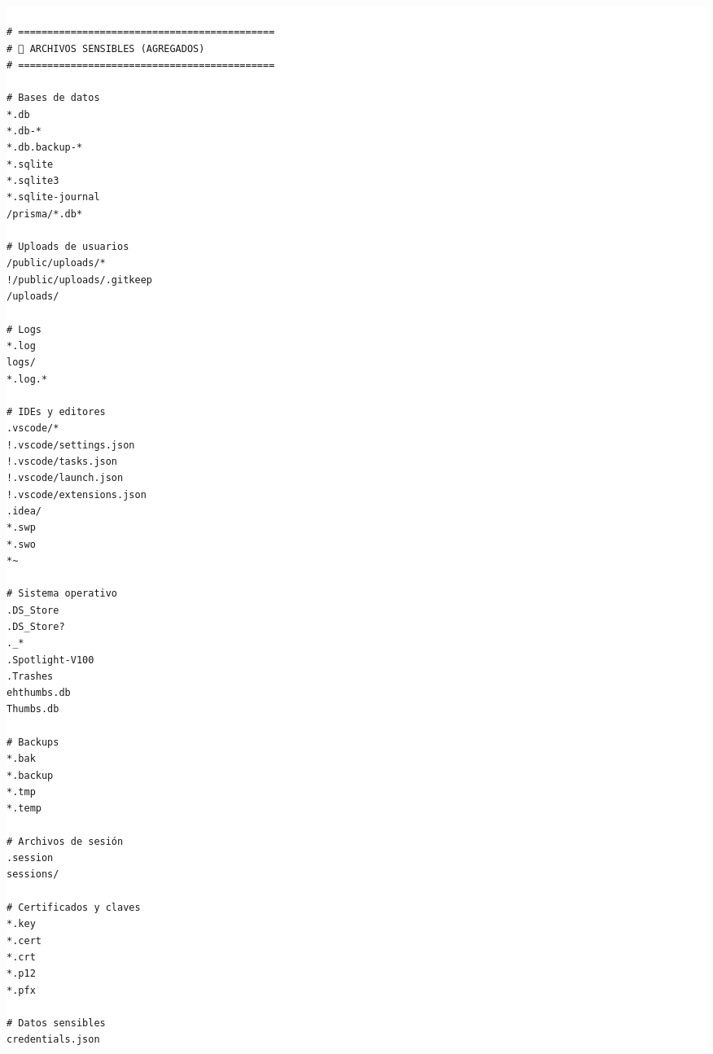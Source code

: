 ```gitignore

# ============================================
# 🔴 ARCHIVOS SENSIBLES (AGREGADOS)
# ============================================

# Bases de datos
*.db
*.db-*
*.db.backup-*
*.sqlite
*.sqlite3
*.sqlite-journal
/prisma/*.db*

# Uploads de usuarios
/public/uploads/*
!/public/uploads/.gitkeep
/uploads/

# Logs
*.log
logs/
*.log.*

# IDEs y editores
.vscode/*
!.vscode/settings.json
!.vscode/tasks.json
!.vscode/launch.json
!.vscode/extensions.json
.idea/
*.swp
*.swo
*~

# Sistema operativo
.DS_Store
.DS_Store?
._*
.Spotlight-V100
.Trashes
ehthumbs.db
Thumbs.db

# Backups
*.bak
*.backup
*.tmp
*.temp

# Archivos de sesión
.session
sessions/

# Certificados y claves
*.key
*.cert
*.crt
*.p12
*.pfx

# Datos sensibles
credentials.json
```